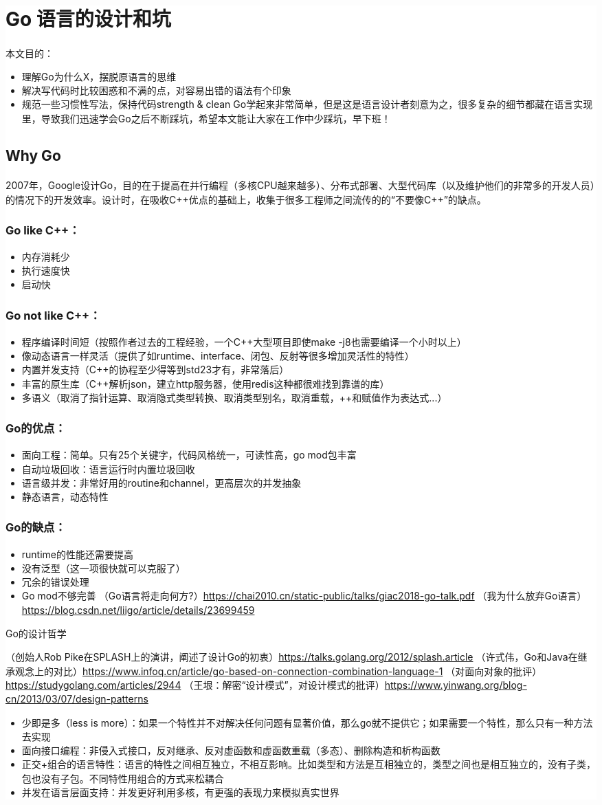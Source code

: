 # Go 语言的设计和坑

本文目的：
- 理解Go为什么X，摆脱原语言的思维
- 解决写代码时比较困惑和不满的点，对容易出错的语法有个印象
- 规范一些习惯性写法，保持代码strength & clean
Go学起来非常简单，但是这是语言设计者刻意为之，很多复杂的细节都藏在语言实现里，导致我们迅速学会Go之后不断踩坑，希望本文能让大家在工作中少踩坑，早下班！

## Why Go

2007年，Google设计Go，目的在于提高在并行编程（多核CPU越来越多）、分布式部署、大型代码库（以及维护他们的非常多的开发人员）的情况下的开发效率。设计时，在吸收C++优点的基础上，收集于很多工程师之间流传的的“不要像C++”的缺点。

### Go like C++：

- 内存消耗少
- 执行速度快
- 启动快

### Go not like C++：

- 程序编译时间短（按照作者过去的工程经验，一个C++大型项目即使make -j8也需要编译一个小时以上）
- 像动态语言一样灵活（提供了如runtime、interface、闭包、反射等很多增加灵活性的特性）
- 内置并发支持（C++的协程至少得等到std23才有，非常落后）
- 丰富的原生库（C++解析json，建立http服务器，使用redis这种都很难找到靠谱的库）
- 多语义（取消了指针运算、取消隐式类型转换、取消类型别名，取消重载，++和赋值作为表达式...）

### Go的优点：

- 面向工程：简单。只有25个关键字，代码风格统一，可读性高，go mod包丰富
- 自动垃圾回收：语言运行时内置垃圾回收
- 语言级并发：非常好用的routine和channel，更高层次的并发抽象
- 静态语言，动态特性

### Go的缺点：

- runtime的性能还需要提高
- 没有泛型（这一项很快就可以克服了）
- 冗余的错误处理
- Go mod不够完善
（Go语⾔将⾛向何⽅?）https://chai2010.cn/static-public/talks/giac2018-go-talk.pdf
（我为什么放弃Go语言）https://blog.csdn.net/liigo/article/details/23699459

Go的设计哲学

（创始人Rob Pike在SPLASH上的演讲，阐述了设计Go的初衷）https://talks.golang.org/2012/splash.article
（许式伟，Go和Java在继承观念上的对比）https://www.infoq.cn/article/go-based-on-connection-combination-language-1
（对面向对象的批评）https://studygolang.com/articles/2944
（王垠：解密“设计模式”，对设计模式的批评）https://www.yinwang.org/blog-cn/2013/03/07/design-patterns

- 少即是多（less is more）：如果一个特性并不对解决任何问题有显著价值，那么go就不提供它；如果需要一个特性，那么只有一种方法去实现
- 面向接口编程：非侵入式接口，反对继承、反对虚函数和虚函数重载（多态）、删除构造和析构函数
- 正交+组合的语言特性：语言的特性之间相互独立，不相互影响。比如类型和方法是互相独立的，类型之间也是相互独立的，没有子类，包也没有子包。不同特性用组合的方式来松耦合
- 并发在语言层面支持：并发更好利用多核，有更强的表现力来模拟真实世界
